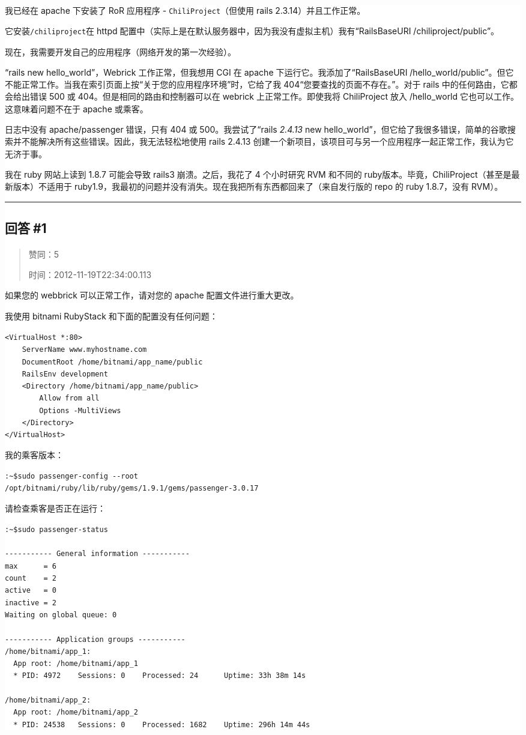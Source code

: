 我已经在 apache 下安装了 RoR 应用程序 - `ChiliProject`（但使用 rails 2.3.14）并且工作正常。

它安装`/chiliproject`在 httpd 配置中（实际上是在默认服务器中，因为我没有虚拟主机）我有“RailsBaseURI /chiliproject/public”。

现在，我需要开发自己的应用程序（网络开发的第一次经验）。

“rails new hello_world”，Webrick 工作正常，但我想用 CGI 在 apache 下运行它。我添加了“RailsBaseURI /hello_world/public”。但它不能正常工作。当我在索引页面上按“关于您的应用程序环境”时，它给了我 404“您要查找的页面不存在。”。对于 rails 中的任何路由，它都会给出错误 500 或 404。但是相同的路由和控制器可以在 webrick 上正常工作。即使我将 ChiliProject 放入 /hello_world 它也可以工作。这意味着问题不在于 apache 或乘客。

日志中没有 apache/passenger 错误，只有 404 或 500。我尝试了“rails *2.4.13* new hello_world”，但它给了我很多错误，简单的谷歌搜索并不能解决所有这些错误。因此，我无法轻松地使用 rails 2.4.13 创建一个新项目，该项目可与另一个应用程序一起正常工作，我认为它无济于事。

我在 ruby​​ 网站上读到 1.8.7 可能会导致 rails3 崩溃。之后，我花了 4 个小时研究 RVM 和不同的 ruby​​ 版本。毕竟，ChiliProject（甚至是最新版本）不适用于 ruby​​ 1.9，我最初的问题并没有消失。现在我把所有东西都回来了（来自发行版的 repo 的 ruby​​ 1.8.7，没有 RVM）。

* * *

## 回答 #1

> 赞同：5
> 
> 时间：2012-11-19T22:34:00.113

如果您的 webbrick 可以正常工作，请对您的 apache 配置文件进行重大更改。

我使用 bitnami RubyStack 和下面的配置没有任何问题：

```
<VirtualHost *:80>
    ServerName www.myhostname.com
    DocumentRoot /home/bitnami/app_name/public  
    RailsEnv development
    <Directory /home/bitnami/app_name/public>
        Allow from all
        Options -MultiViews
    </Directory>
</VirtualHost> 
```

我的乘客版本：

```
:~$sudo passenger-config --root
/opt/bitnami/ruby/lib/ruby/gems/1.9.1/gems/passenger-3.0.17 
```

请检查乘客是否正在运行：

```
:~$sudo passenger-status

----------- General information -----------
max      = 6
count    = 2
active   = 0
inactive = 2
Waiting on global queue: 0

----------- Application groups -----------
/home/bitnami/app_1:
  App root: /home/bitnami/app_1
  * PID: 4972    Sessions: 0    Processed: 24      Uptime: 33h 38m 14s

/home/bitnami/app_2:
  App root: /home/bitnami/app_2
  * PID: 24538   Sessions: 0    Processed: 1682    Uptime: 296h 14m 44s 
```
